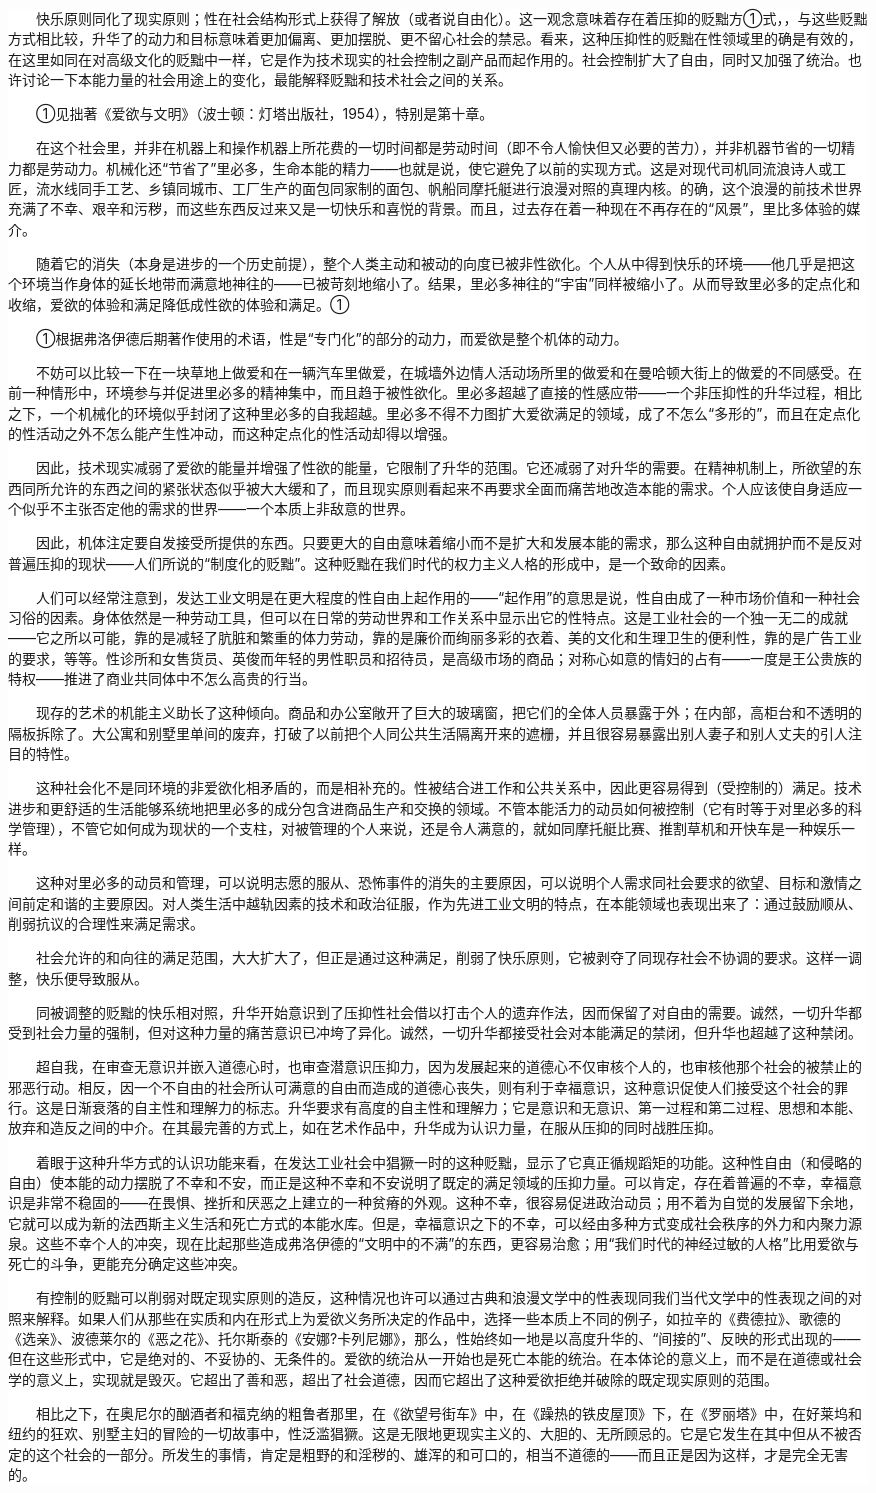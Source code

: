 　　快乐原则同化了现实原则；性在社会结构形式上获得了解放（或者说自由化）。这一观念意味着存在着压抑的贬黜方①式，，与这些贬黜方式相比较，升华了的动力和目标意味着更加偏离、更加摆脱、更不留心社会的禁忌。看来，这种压抑性的贬黜在性领域里的确是有效的，在这里如同在对高级文化的贬黜中一样，它是作为技术现实的社会控制之副产品而起作用的。社会控制扩大了自由，同时又加强了统治。也许讨论一下本能力量的社会用途上的变化，最能解释贬黜和技术社会之间的关系。

　　①见拙著《爱欲与文明》（波士顿：灯塔出版社，1954），特别是第十章。

　　在这个社会里，并非在机器上和操作机器上所花费的一切时间都是劳动时间（即不令人愉快但又必要的苦力），并非机器节省的一切精力都是劳动力。机械化还“节省了”里必多，生命本能的精力——也就是说，使它避免了以前的实现方式。这是对现代司机同流浪诗人或工匠，流水线同手工艺、乡镇同城市、工厂生产的面包同家制的面包、帆船同摩托艇进行浪漫对照的真理内核。的确，这个浪漫的前技术世界充满了不幸、艰辛和污秽，而这些东西反过来又是一切快乐和喜悦的背景。而且，过去存在着一种现在不再存在的“风景”，里比多体验的媒介。

　　随着它的消失（本身是进步的一个历史前提），整个人类主动和被动的向度已被非性欲化。个人从中得到快乐的环境——他几乎是把这个环境当作身体的延长地带而满意地神往的——已被苛刻地缩小了。结果，里必多神往的“宇宙”同样被缩小了。从而导致里必多的定点化和收缩，爱欲的体验和满足降低成性欲的体验和满足。①

　　①根据弗洛伊德后期著作使用的术语，性是“专门化”的部分的动力，而爱欲是整个机体的动力。

　　不妨可以比较一下在一块草地上做爱和在一辆汽车里做爱，在城墙外边情人活动场所里的做爱和在曼哈顿大街上的做爱的不同感受。在前一种情形中，环境参与并促进里必多的精神集中，而且趋于被性欲化。里必多超越了直接的性感应带——一个非压抑性的升华过程，相比之下，一个机械化的环境似乎封闭了这种里必多的自我超越。里必多不得不力图扩大爱欲满足的领域，成了不怎么“多形的”，而且在定点化的性活动之外不怎么能产生性冲动，而这种定点化的性活动却得以增强。

　　因此，技术现实减弱了爱欲的能量并增强了性欲的能量，它限制了升华的范围。它还减弱了对升华的需要。在精神机制上，所欲望的东西同所允许的东西之间的紧张状态似乎被大大缓和了，而且现实原则看起来不再要求全面而痛苦地改造本能的需求。个人应该使自身适应一个似乎不主张否定他的需求的世界——一个本质上非敌意的世界。

　　因此，机体注定要自发接受所提供的东西。只要更大的自由意味着缩小而不是扩大和发展本能的需求，那么这种自由就拥护而不是反对普遍压抑的现状——人们所说的“制度化的贬黜”。这种贬黜在我们时代的权力主义人格的形成中，是一个致命的因素。

　　人们可以经常注意到，发达工业文明是在更大程度的性自由上起作用的——“起作用”的意思是说，性自由成了一种市场价值和一种社会习俗的因素。身体依然是一种劳动工具，但可以在日常的劳动世界和工作关系中显示出它的性特点。这是工业社会的一个独一无二的成就——它之所以可能，靠的是减轻了肮脏和繁重的体力劳动，靠的是廉价而绚丽多彩的衣着、美的文化和生理卫生的便利性，靠的是广告工业的要求，等等。性诊所和女售货员、英俊而年轻的男性职员和招待员，是高级市场的商品；对称心如意的情妇的占有——一度是王公贵族的特权——推进了商业共同体中不怎么高贵的行当。

　　现存的艺术的机能主义助长了这种倾向。商品和办公室敞开了巨大的玻璃窗，把它们的全体人员暴露于外；在内部，高柜台和不透明的隔板拆除了。大公寓和别墅里单间的废弃，打破了以前把个人同公共生活隔离开来的遮栅，并且很容易暴露出别人妻子和别人丈夫的引人注目的特性。

　　这种社会化不是同环境的非爱欲化相矛盾的，而是相补充的。性被结合进工作和公共关系中，因此更容易得到（受控制的）满足。技术进步和更舒适的生活能够系统地把里必多的成分包含进商品生产和交换的领域。不管本能活力的动员如何被控制（它有时等于对里必多的科学管理），不管它如何成为现状的一个支柱，对被管理的个人来说，还是令人满意的，就如同摩托艇比赛、推割草机和开快车是一种娱乐一样。

　　这种对里必多的动员和管理，可以说明志愿的服从、恐怖事件的消失的主要原因，可以说明个人需求同社会要求的欲望、目标和激情之间前定和谐的主要原因。对人类生活中越轨因素的技术和政治征服，作为先进工业文明的特点，在本能领域也表现出来了：通过鼓励顺从、削弱抗议的合理性来满足需求。

　　社会允许的和向往的满足范围，大大扩大了，但正是通过这种满足，削弱了快乐原则，它被剥夺了同现存社会不协调的要求。这样一调整，快乐便导致服从。

　　同被调整的贬黜的快乐相对照，升华开始意识到了压抑性社会借以打击个人的遗弃作法，因而保留了对自由的需要。诚然，一切升华都受到社会力量的强制，但对这种力量的痛苦意识已冲垮了异化。诚然，一切升华都接受社会对本能满足的禁闭，但升华也超越了这种禁闭。

　　超自我，在审查无意识并嵌入道德心时，也审查潜意识压抑力，因为发展起来的道德心不仅审核个人的，也审核他那个社会的被禁止的邪恶行动。相反，因一个不自由的社会所认可满意的自由而造成的道德心丧失，则有利于幸福意识，这种意识促使人们接受这个社会的罪行。这是日渐衰落的自主性和理解力的标志。升华要求有高度的自主性和理解力；它是意识和无意识、第一过程和第二过程、思想和本能、放弃和造反之间的中介。在其最完善的方式上，如在艺术作品中，升华成为认识力量，在服从压抑的同时战胜压抑。

　　着眼于这种升华方式的认识功能来看，在发达工业社会中猖獗一时的这种贬黜，显示了它真正循规蹈矩的功能。这种性自由（和侵略的自由）使本能的动力摆脱了不幸和不安，而正是这种不幸和不安说明了既定的满足领域的压抑力量。可以肯定，存在着普遍的不幸，幸福意识是非常不稳固的——在畏惧、挫折和厌恶之上建立的一种贫瘠的外观。这种不幸，很容易促进政治动员；用不着为自觉的发展留下余地，它就可以成为新的法西斯主义生活和死亡方式的本能水库。但是，幸福意识之下的不幸，可以经由多种方式变成社会秩序的外力和内聚力源泉。这些不幸个人的冲突，现在比起那些造成弗洛伊德的“文明中的不满”的东西，更容易治愈；用“我们时代的神经过敏的人格”比用爱欲与死亡的斗争，更能充分确定这些冲突。

　　有控制的贬黜可以削弱对既定现实原则的造反，这种情况也许可以通过古典和浪漫文学中的性表现同我们当代文学中的性表现之间的对照来解释。如果人们从那些在实质和内在形式上为爱欲义务所决定的作品中，选择一些本质上不同的例子，如拉辛的《费德拉》、歌德的《选亲》、波德莱尔的《恶之花》、托尔斯泰的《安娜?卡列尼娜》，那么，性始终如一地是以高度升华的、“间接的”、反映的形式出现的——但在这些形式中，它是绝对的、不妥协的、无条件的。爱欲的统治从一开始也是死亡本能的统治。在本体论的意义上，而不是在道德或社会学的意义上，实现就是毁灭。它超出了善和恶，超出了社会道德，因而它超出了这种爱欲拒绝并破除的既定现实原则的范围。

　　相比之下，在奥尼尔的酗酒者和福克纳的粗鲁者那里，在《欲望号街车》中，在《躁热的铁皮屋顶》下，在《罗丽塔》中，在好莱坞和纽约的狂欢、别墅主妇的冒险的一切故事中，性泛滥猖獗。这是无限地更现实主义的、大胆的、无所顾忌的。它是它发生在其中但从不被否定的这个社会的一部分。所发生的事情，肯定是粗野的和淫秽的、雄浑的和可口的，相当不道德的——而且正是因为这样，才是完全无害的。
